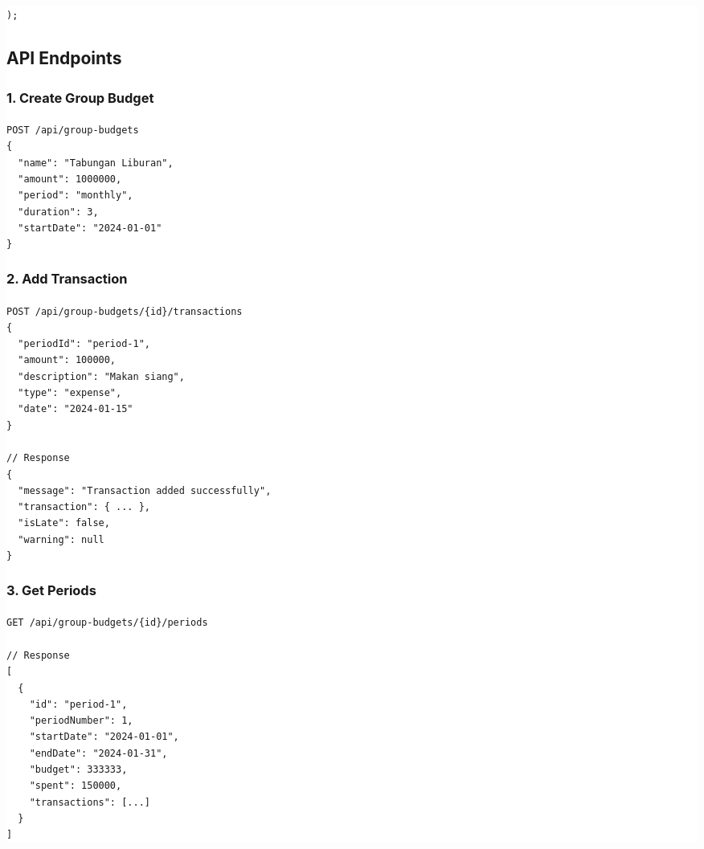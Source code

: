 ```sql
);
```

## API Endpoints

### 1. Create Group Budget
```http
POST /api/group-budgets
{
  "name": "Tabungan Liburan",
  "amount": 1000000,
  "period": "monthly",
  "duration": 3,
  "startDate": "2024-01-01"
}
```

### 2. Add Transaction
```http
POST /api/group-budgets/{id}/transactions
{
  "periodId": "period-1",
  "amount": 100000,
  "description": "Makan siang",
  "type": "expense",
  "date": "2024-01-15"
}

// Response
{
  "message": "Transaction added successfully",
  "transaction": { ... },
  "isLate": false,
  "warning": null
}
```

### 3. Get Periods
```http
GET /api/group-budgets/{id}/periods

// Response
[
  {
    "id": "period-1",
    "periodNumber": 1,
    "startDate": "2024-01-01",
    "endDate": "2024-01-31", 
    "budget": 333333,
    "spent": 150000,
    "transactions": [...]
  }
]
```
